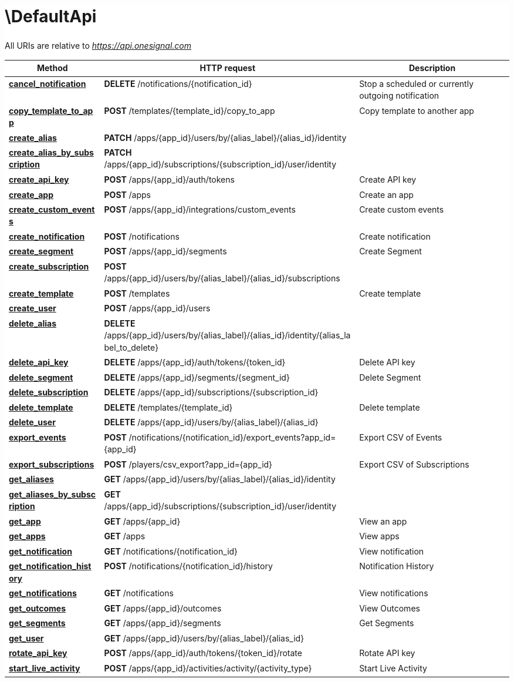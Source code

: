 # \DefaultApi

All URIs are relative to *https://api.onesignal.com*

Method | HTTP request | Description
------------- | ------------- | -------------
[**cancel_notification**](DefaultApi.md#cancel_notification) | **DELETE** /notifications/{notification_id} | Stop a scheduled or currently outgoing notification
[**copy_template_to_app**](DefaultApi.md#copy_template_to_app) | **POST** /templates/{template_id}/copy_to_app | Copy template to another app
[**create_alias**](DefaultApi.md#create_alias) | **PATCH** /apps/{app_id}/users/by/{alias_label}/{alias_id}/identity | 
[**create_alias_by_subscription**](DefaultApi.md#create_alias_by_subscription) | **PATCH** /apps/{app_id}/subscriptions/{subscription_id}/user/identity | 
[**create_api_key**](DefaultApi.md#create_api_key) | **POST** /apps/{app_id}/auth/tokens | Create API key
[**create_app**](DefaultApi.md#create_app) | **POST** /apps | Create an app
[**create_custom_events**](DefaultApi.md#create_custom_events) | **POST** /apps/{app_id}/integrations/custom_events | Create custom events
[**create_notification**](DefaultApi.md#create_notification) | **POST** /notifications | Create notification
[**create_segment**](DefaultApi.md#create_segment) | **POST** /apps/{app_id}/segments | Create Segment
[**create_subscription**](DefaultApi.md#create_subscription) | **POST** /apps/{app_id}/users/by/{alias_label}/{alias_id}/subscriptions | 
[**create_template**](DefaultApi.md#create_template) | **POST** /templates | Create template
[**create_user**](DefaultApi.md#create_user) | **POST** /apps/{app_id}/users | 
[**delete_alias**](DefaultApi.md#delete_alias) | **DELETE** /apps/{app_id}/users/by/{alias_label}/{alias_id}/identity/{alias_label_to_delete} | 
[**delete_api_key**](DefaultApi.md#delete_api_key) | **DELETE** /apps/{app_id}/auth/tokens/{token_id} | Delete API key
[**delete_segment**](DefaultApi.md#delete_segment) | **DELETE** /apps/{app_id}/segments/{segment_id} | Delete Segment
[**delete_subscription**](DefaultApi.md#delete_subscription) | **DELETE** /apps/{app_id}/subscriptions/{subscription_id} | 
[**delete_template**](DefaultApi.md#delete_template) | **DELETE** /templates/{template_id} | Delete template
[**delete_user**](DefaultApi.md#delete_user) | **DELETE** /apps/{app_id}/users/by/{alias_label}/{alias_id} | 
[**export_events**](DefaultApi.md#export_events) | **POST** /notifications/{notification_id}/export_events?app_id={app_id} | Export CSV of Events
[**export_subscriptions**](DefaultApi.md#export_subscriptions) | **POST** /players/csv_export?app_id={app_id} | Export CSV of Subscriptions
[**get_aliases**](DefaultApi.md#get_aliases) | **GET** /apps/{app_id}/users/by/{alias_label}/{alias_id}/identity | 
[**get_aliases_by_subscription**](DefaultApi.md#get_aliases_by_subscription) | **GET** /apps/{app_id}/subscriptions/{subscription_id}/user/identity | 
[**get_app**](DefaultApi.md#get_app) | **GET** /apps/{app_id} | View an app
[**get_apps**](DefaultApi.md#get_apps) | **GET** /apps | View apps
[**get_notification**](DefaultApi.md#get_notification) | **GET** /notifications/{notification_id} | View notification
[**get_notification_history**](DefaultApi.md#get_notification_history) | **POST** /notifications/{notification_id}/history | Notification History
[**get_notifications**](DefaultApi.md#get_notifications) | **GET** /notifications | View notifications
[**get_outcomes**](DefaultApi.md#get_outcomes) | **GET** /apps/{app_id}/outcomes | View Outcomes
[**get_segments**](DefaultApi.md#get_segments) | **GET** /apps/{app_id}/segments | Get Segments
[**get_user**](DefaultApi.md#get_user) | **GET** /apps/{app_id}/users/by/{alias_label}/{alias_id} | 
[**rotate_api_key**](DefaultApi.md#rotate_api_key) | **POST** /apps/{app_id}/auth/tokens/{token_id}/rotate | Rotate API key
[**start_live_activity**](DefaultApi.md#start_live_activity) | **POST** /apps/{app_id}/activities/activity/{activity_type} | Start Live Activity